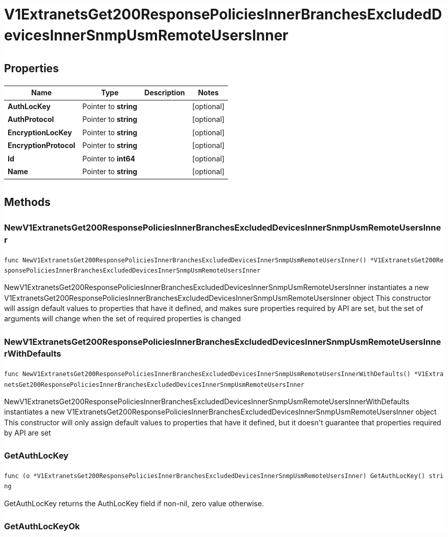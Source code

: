 # V1ExtranetsGet200ResponsePoliciesInnerBranchesExcludedDevicesInnerSnmpUsmRemoteUsersInner

## Properties

Name | Type | Description | Notes
------------ | ------------- | ------------- | -------------
**AuthLocKey** | Pointer to **string** |  | [optional] 
**AuthProtocol** | Pointer to **string** |  | [optional] 
**EncryptionLocKey** | Pointer to **string** |  | [optional] 
**EncryptionProtocol** | Pointer to **string** |  | [optional] 
**Id** | Pointer to **int64** |  | [optional] 
**Name** | Pointer to **string** |  | [optional] 

## Methods

### NewV1ExtranetsGet200ResponsePoliciesInnerBranchesExcludedDevicesInnerSnmpUsmRemoteUsersInner

`func NewV1ExtranetsGet200ResponsePoliciesInnerBranchesExcludedDevicesInnerSnmpUsmRemoteUsersInner() *V1ExtranetsGet200ResponsePoliciesInnerBranchesExcludedDevicesInnerSnmpUsmRemoteUsersInner`

NewV1ExtranetsGet200ResponsePoliciesInnerBranchesExcludedDevicesInnerSnmpUsmRemoteUsersInner instantiates a new V1ExtranetsGet200ResponsePoliciesInnerBranchesExcludedDevicesInnerSnmpUsmRemoteUsersInner object
This constructor will assign default values to properties that have it defined,
and makes sure properties required by API are set, but the set of arguments
will change when the set of required properties is changed

### NewV1ExtranetsGet200ResponsePoliciesInnerBranchesExcludedDevicesInnerSnmpUsmRemoteUsersInnerWithDefaults

`func NewV1ExtranetsGet200ResponsePoliciesInnerBranchesExcludedDevicesInnerSnmpUsmRemoteUsersInnerWithDefaults() *V1ExtranetsGet200ResponsePoliciesInnerBranchesExcludedDevicesInnerSnmpUsmRemoteUsersInner`

NewV1ExtranetsGet200ResponsePoliciesInnerBranchesExcludedDevicesInnerSnmpUsmRemoteUsersInnerWithDefaults instantiates a new V1ExtranetsGet200ResponsePoliciesInnerBranchesExcludedDevicesInnerSnmpUsmRemoteUsersInner object
This constructor will only assign default values to properties that have it defined,
but it doesn't guarantee that properties required by API are set

### GetAuthLocKey

`func (o *V1ExtranetsGet200ResponsePoliciesInnerBranchesExcludedDevicesInnerSnmpUsmRemoteUsersInner) GetAuthLocKey() string`

GetAuthLocKey returns the AuthLocKey field if non-nil, zero value otherwise.

### GetAuthLocKeyOk
